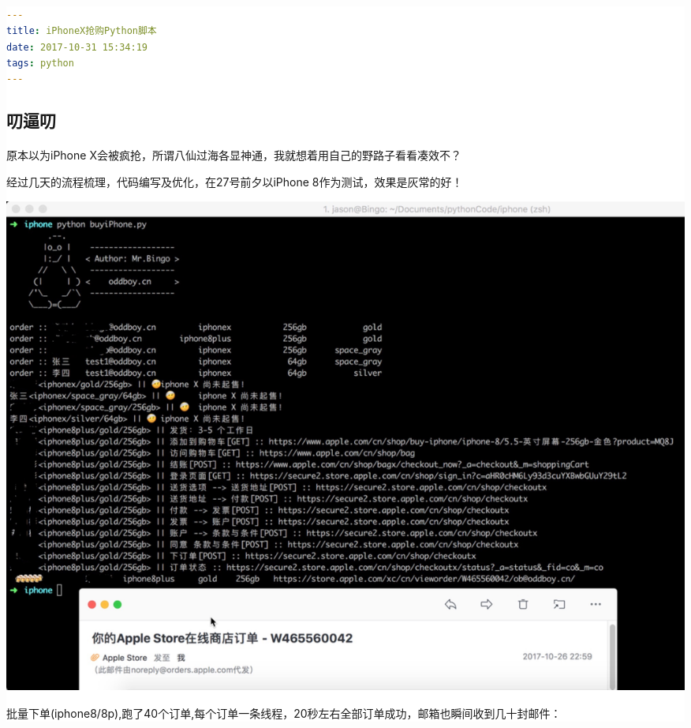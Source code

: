 ```yaml
---
title: iPhoneX抢购Python脚本
date: 2017-10-31 15:34:19
tags: python
---
```


## 叨逼叨
原本以为iPhone X会被疯抢，所谓八仙过海各显神通，我就想着用自己的野路子看看凑效不？

经过几天的流程梳理，代码编写及优化，在27号前夕以iPhone 8作为测试，效果是灰常的好！

![](iPhoneX抢购Python脚本/image01.jpg)

批量下单(iphone8/8p),跑了40个订单,每个订单一条线程，20秒左右全部订单成功，邮箱也瞬间收到几十封邮件：
